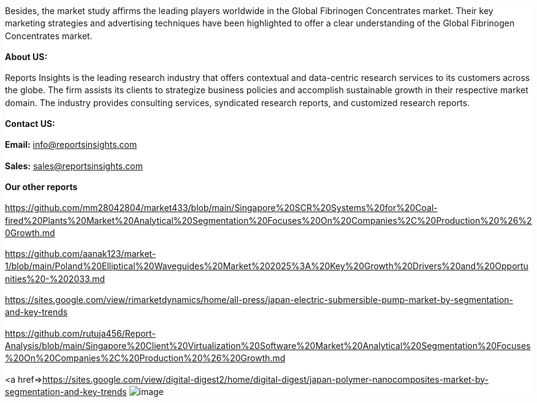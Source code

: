 Besides, the market study affirms the leading players worldwide in the Global Fibrinogen Concentrates market. Their key marketing strategies and advertising techniques have been highlighted to offer a clear understanding of the Global Fibrinogen Concentrates market.

<strong><strong>About US</strong>:</strong>

Reports Insights is the leading research industry that offers contextual and data-centric research services to its customers across the globe. The firm assists its clients to strategize business policies and accomplish sustainable growth in their respective market domain. The industry provides consulting services, syndicated research reports, and customized research reports.

<strong>Contact US:</strong>

<p class=><b>Email:</b> <a href=mailto:info@reportsinsights.com>info@reportsinsights.com</a></p>
<p class=><b>Sales:</b> <a href=mailto:sales@reportsinsights.com>sales@reportsinsights.com</a></p>

<strong>Our other reports</strong>

<a href=https://github.com/mm28042804/market433/blob/main/Singapore%20SCR%20Systems%20for%20Coal-fired%20Plants%20Market%20Analytical%20Segmentation%20Focuses%20On%20Companies%2C%20Production%20%26%20Growth.md>https://github.com/mm28042804/market433/blob/main/Singapore%20SCR%20Systems%20for%20Coal-fired%20Plants%20Market%20Analytical%20Segmentation%20Focuses%20On%20Companies%2C%20Production%20%26%20Growth.md</a>

<a href=https://github.com/aanak123/market-1/blob/main/Poland%20Elliptical%20Waveguides%20Market%202025%3A%20Key%20Growth%20Drivers%20and%20Opportunities%20-%202033.md>https://github.com/aanak123/market-1/blob/main/Poland%20Elliptical%20Waveguides%20Market%202025%3A%20Key%20Growth%20Drivers%20and%20Opportunities%20-%202033.md</a>

<a href=https://sites.google.com/view/rimarketdynamics/home/all-press/japan-electric-submersible-pump-market-by-segmentation-and-key-trends>https://sites.google.com/view/rimarketdynamics/home/all-press/japan-electric-submersible-pump-market-by-segmentation-and-key-trends</a>

<a href=https://github.com/rutuja456/Report-Analysis/blob/main/Singapore%20Client%20Virtualization%20Software%20Market%20Analytical%20Segmentation%20Focuses%20On%20Companies%2C%20Production%20%26%20Growth.md>https://github.com/rutuja456/Report-Analysis/blob/main/Singapore%20Client%20Virtualization%20Software%20Market%20Analytical%20Segmentation%20Focuses%20On%20Companies%2C%20Production%20%26%20Growth.md</a>

<a href=>https://sites.google.com/view/digital-digest2/home/digital-digest/japan-polymer-nanocomposites-market-by-segmentation-and-key-trends</a>
![image](https://github.com/user-attachments/assets/6663c123-757c-485f-9528-c713fe4bf0e6)
